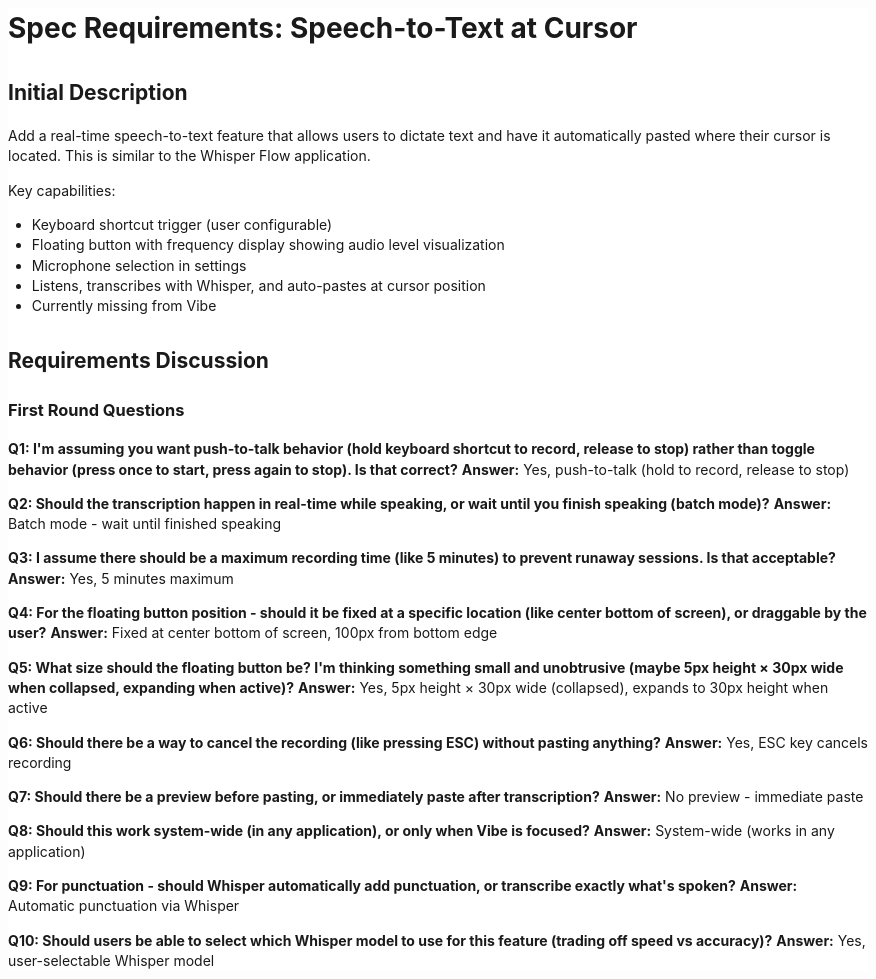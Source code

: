 # Spec Requirements: Speech-to-Text at Cursor

## Initial Description
Add a real-time speech-to-text feature that allows users to dictate text and have it automatically pasted where their cursor is located. This is similar to the Whisper Flow application.

Key capabilities:
- Keyboard shortcut trigger (user configurable)
- Floating button with frequency display showing audio level visualization
- Microphone selection in settings
- Listens, transcribes with Whisper, and auto-pastes at cursor position
- Currently missing from Vibe

## Requirements Discussion

### First Round Questions

**Q1: I'm assuming you want push-to-talk behavior (hold keyboard shortcut to record, release to stop) rather than toggle behavior (press once to start, press again to stop). Is that correct?**
**Answer:** Yes, push-to-talk (hold to record, release to stop)

**Q2: Should the transcription happen in real-time while speaking, or wait until you finish speaking (batch mode)?**
**Answer:** Batch mode - wait until finished speaking

**Q3: I assume there should be a maximum recording time (like 5 minutes) to prevent runaway sessions. Is that acceptable?**
**Answer:** Yes, 5 minutes maximum

**Q4: For the floating button position - should it be fixed at a specific location (like center bottom of screen), or draggable by the user?**
**Answer:** Fixed at center bottom of screen, 100px from bottom edge

**Q5: What size should the floating button be? I'm thinking something small and unobtrusive (maybe 5px height × 30px wide when collapsed, expanding when active)?**
**Answer:** Yes, 5px height × 30px wide (collapsed), expands to 30px height when active

**Q6: Should there be a way to cancel the recording (like pressing ESC) without pasting anything?**
**Answer:** Yes, ESC key cancels recording

**Q7: Should there be a preview before pasting, or immediately paste after transcription?**
**Answer:** No preview - immediate paste

**Q8: Should this work system-wide (in any application), or only when Vibe is focused?**
**Answer:** System-wide (works in any application)

**Q9: For punctuation - should Whisper automatically add punctuation, or transcribe exactly what's spoken?**
**Answer:** Automatic punctuation via Whisper

**Q10: Should users be able to select which Whisper model to use for this feature (trading off speed vs accuracy)?**
**Answer:** Yes, user-selectable Whisper model
